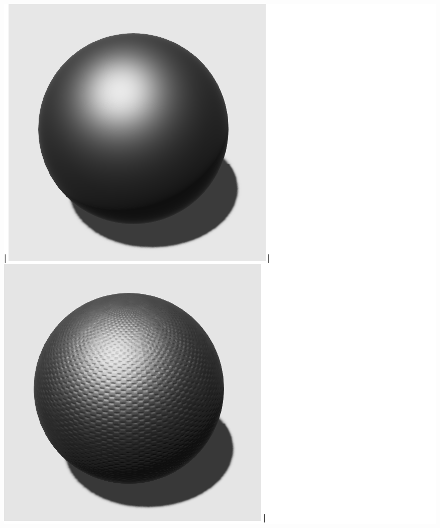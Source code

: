 | ![images/material-attributes-15.png](images/material-attributes-15.png)  | ![images/material-attributes-16.png](images/material-attributes-16.png)  |
